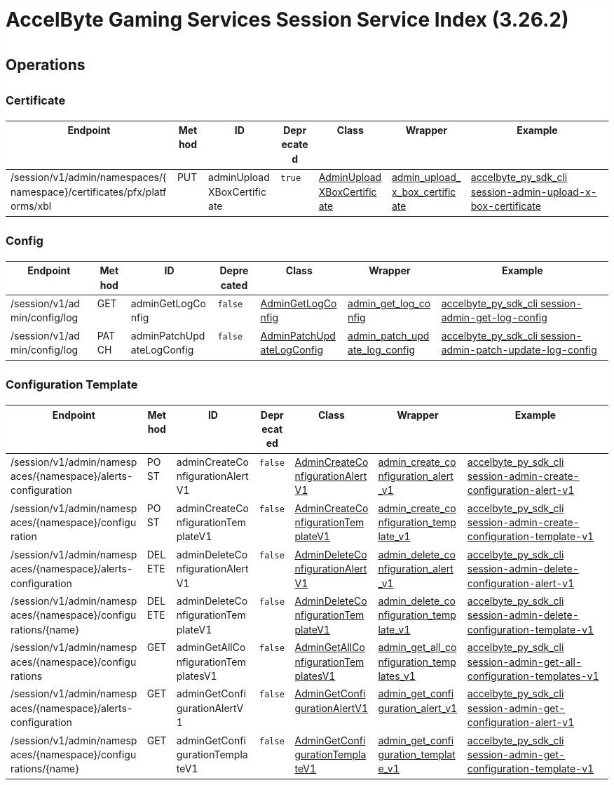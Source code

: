 [//]: # (<< Code generated. DO NOT EDIT!)

[//]: # (<< template file: doc-index.j2)

# AccelByte Gaming Services Session Service Index (3.26.2)


## Operations

### Certificate
| Endpoint | Method | ID | Deprecated | Class | Wrapper | Example |
|---|---|---|---|---|---|---|
| /session/v1/admin/namespaces/{namespace}/certificates/pfx/platforms/xbl | PUT | adminUploadXBoxCertificate | `true` | [AdminUploadXBoxCertificate](../../src/services/session/accelbyte_py_sdk/api/session/operations/certificate/admin_upload_x_box_certificate.py) | [admin_upload_x_box_certificate](../../src/services/session/accelbyte_py_sdk/api/session/wrappers/_certificate.py) | [accelbyte_py_sdk_cli session-admin-upload-x-box-certificate](../../samples/cli/accelbyte_py_sdk_cli/session/_admin_upload_x_box_certificate.py) |

### Config
| Endpoint | Method | ID | Deprecated | Class | Wrapper | Example |
|---|---|---|---|---|---|---|
| /session/v1/admin/config/log | GET | adminGetLogConfig | `false` | [AdminGetLogConfig](../../src/services/session/accelbyte_py_sdk/api/session/operations/config/admin_get_log_config.py) | [admin_get_log_config](../../src/services/session/accelbyte_py_sdk/api/session/wrappers/_config.py) | [accelbyte_py_sdk_cli session-admin-get-log-config](../../samples/cli/accelbyte_py_sdk_cli/session/_admin_get_log_config.py) |
| /session/v1/admin/config/log | PATCH | adminPatchUpdateLogConfig | `false` | [AdminPatchUpdateLogConfig](../../src/services/session/accelbyte_py_sdk/api/session/operations/config/admin_patch_update_log_config.py) | [admin_patch_update_log_config](../../src/services/session/accelbyte_py_sdk/api/session/wrappers/_config.py) | [accelbyte_py_sdk_cli session-admin-patch-update-log-config](../../samples/cli/accelbyte_py_sdk_cli/session/_admin_patch_update_log_config.py) |

### Configuration Template
| Endpoint | Method | ID | Deprecated | Class | Wrapper | Example |
|---|---|---|---|---|---|---|
| /session/v1/admin/namespaces/{namespace}/alerts-configuration | POST | adminCreateConfigurationAlertV1 | `false` | [AdminCreateConfigurationAlertV1](../../src/services/session/accelbyte_py_sdk/api/session/operations/configuration_template/admin_create_configurat_f62fb0.py) | [admin_create_configuration_alert_v1](../../src/services/session/accelbyte_py_sdk/api/session/wrappers/_configuration_template.py) | [accelbyte_py_sdk_cli session-admin-create-configuration-alert-v1](../../samples/cli/accelbyte_py_sdk_cli/session/_admin_create_configuration_alert_v1.py) |
| /session/v1/admin/namespaces/{namespace}/configuration | POST | adminCreateConfigurationTemplateV1 | `false` | [AdminCreateConfigurationTemplateV1](../../src/services/session/accelbyte_py_sdk/api/session/operations/configuration_template/admin_create_configurat_34b9c2.py) | [admin_create_configuration_template_v1](../../src/services/session/accelbyte_py_sdk/api/session/wrappers/_configuration_template.py) | [accelbyte_py_sdk_cli session-admin-create-configuration-template-v1](../../samples/cli/accelbyte_py_sdk_cli/session/_admin_create_configuration_template_v1.py) |
| /session/v1/admin/namespaces/{namespace}/alerts-configuration | DELETE | adminDeleteConfigurationAlertV1 | `false` | [AdminDeleteConfigurationAlertV1](../../src/services/session/accelbyte_py_sdk/api/session/operations/configuration_template/admin_delete_configurat_0f97ac.py) | [admin_delete_configuration_alert_v1](../../src/services/session/accelbyte_py_sdk/api/session/wrappers/_configuration_template.py) | [accelbyte_py_sdk_cli session-admin-delete-configuration-alert-v1](../../samples/cli/accelbyte_py_sdk_cli/session/_admin_delete_configuration_alert_v1.py) |
| /session/v1/admin/namespaces/{namespace}/configurations/{name} | DELETE | adminDeleteConfigurationTemplateV1 | `false` | [AdminDeleteConfigurationTemplateV1](../../src/services/session/accelbyte_py_sdk/api/session/operations/configuration_template/admin_delete_configurat_f38a32.py) | [admin_delete_configuration_template_v1](../../src/services/session/accelbyte_py_sdk/api/session/wrappers/_configuration_template.py) | [accelbyte_py_sdk_cli session-admin-delete-configuration-template-v1](../../samples/cli/accelbyte_py_sdk_cli/session/_admin_delete_configuration_template_v1.py) |
| /session/v1/admin/namespaces/{namespace}/configurations | GET | adminGetAllConfigurationTemplatesV1 | `false` | [AdminGetAllConfigurationTemplatesV1](../../src/services/session/accelbyte_py_sdk/api/session/operations/configuration_template/admin_get_all_configura_f8d91f.py) | [admin_get_all_configuration_templates_v1](../../src/services/session/accelbyte_py_sdk/api/session/wrappers/_configuration_template.py) | [accelbyte_py_sdk_cli session-admin-get-all-configuration-templates-v1](../../samples/cli/accelbyte_py_sdk_cli/session/_admin_get_all_configuration_templates_v1.py) |
| /session/v1/admin/namespaces/{namespace}/alerts-configuration | GET | adminGetConfigurationAlertV1 | `false` | [AdminGetConfigurationAlertV1](../../src/services/session/accelbyte_py_sdk/api/session/operations/configuration_template/admin_get_configuration_6c66b1.py) | [admin_get_configuration_alert_v1](../../src/services/session/accelbyte_py_sdk/api/session/wrappers/_configuration_template.py) | [accelbyte_py_sdk_cli session-admin-get-configuration-alert-v1](../../samples/cli/accelbyte_py_sdk_cli/session/_admin_get_configuration_alert_v1.py) |
| /session/v1/admin/namespaces/{namespace}/configurations/{name} | GET | adminGetConfigurationTemplateV1 | `false` | [AdminGetConfigurationTemplateV1](../../src/services/session/accelbyte_py_sdk/api/session/operations/configuration_template/admin_get_configuration_b1005a.py) | [admin_get_configuration_template_v1](../../src/services/session/accelbyte_py_sdk/api/session/wrappers/_configuration_template.py) | [accelbyte_py_sdk_cli session-admin-get-configuration-template-v1](../../samples/cli/accelbyte_py_sdk_cli/session/_admin_get_configuration_template_v1.py) |